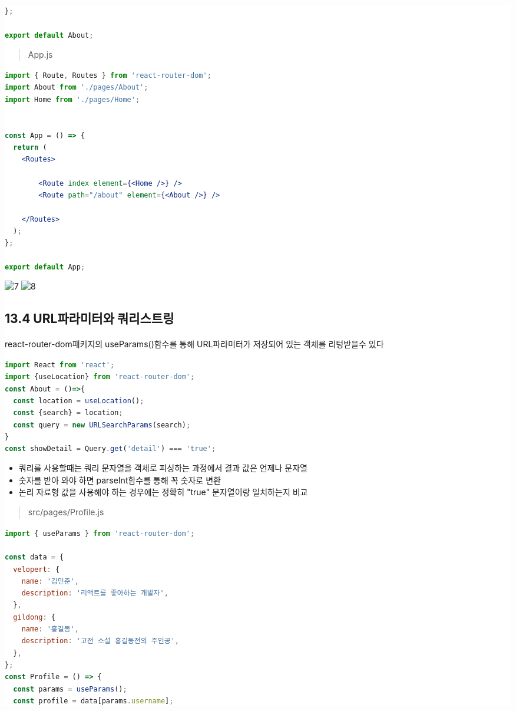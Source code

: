 ```jsx
};

export default About;
```
>App.js
```jsx
import { Route, Routes } from 'react-router-dom';
import About from './pages/About';
import Home from './pages/Home';


const App = () => {
  return (
    <Routes>

        <Route index element={<Home />} />
        <Route path="/about" element={<About />} />
       
    </Routes>
  );
};

export default App;

```

![7](./img9/7.png)
![8](./img9/8.png)

## 13.4 URL파라미터와 쿼리스트링
react-router-dom패키지의 useParams()함수를 통해 URL파라미터가 저장되어 있는 객체를 리텅받을수 있다
```jsx
import React from 'react';
import {useLocation} from 'react-router-dom';
const About = ()=>{
  const location = useLocation();
  const {search} = location;
  const query = new URLSearchParams(search);
}
const showDetail = Query.get('detail') === 'true';
```
- 쿼리를 사용할때는 쿼리 문자열을 객체로 피싱하는 과정에서 결과 값은 언제나 문자열
- 숫자를 받아 와야 하면 parseInt함수를 통해 꼭 숫자로 변환
- 논리 자료형 값을 사용해야 하는 경우에는 정확히 "true" 문자열이랑 일치하는지 비교

>src/pages/Profile.js
```jsx
import { useParams } from 'react-router-dom';

const data = {
  velopert: {
    name: '김민준',
    description: '리액트를 좋아하는 개발자',
  },
  gildong: {
    name: '홍길동',
    description: '고전 소설 홍길동전의 주인공',
  },
};
const Profile = () => {
  const params = useParams();
  const profile = data[params.username];

```